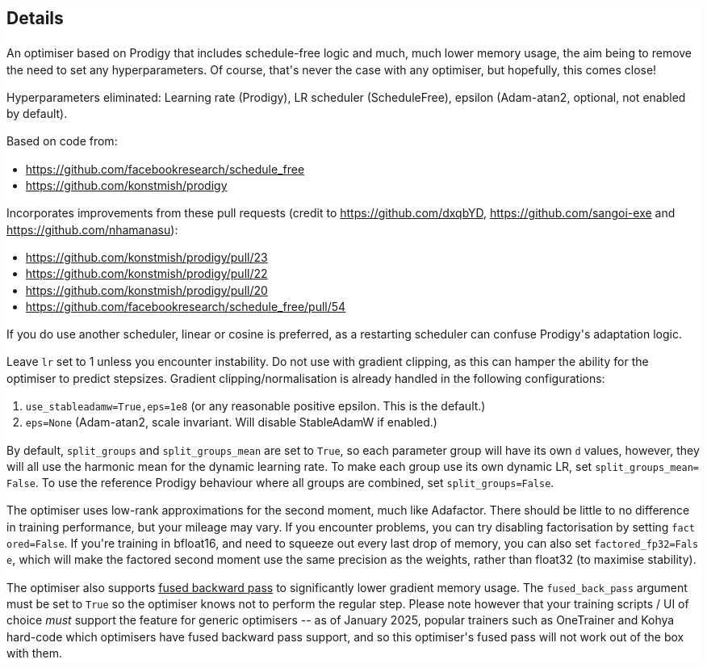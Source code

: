 ## Details
An optimiser based on Prodigy that includes schedule-free logic and much, much lower memory usage, the aim being to remove the need to set any hyperparameters. Of course,
that's never the case with any optimiser, but hopefully, this comes close!

Hyperparameters eliminated: Learning rate (Prodigy), LR scheduler (ScheduleFree), epsilon (Adam-atan2, optional, not enabled by default).

Based on code from:
* https://github.com/facebookresearch/schedule_free
* https://github.com/konstmish/prodigy

Incorporates improvements from these pull requests (credit to https://github.com/dxqbYD, https://github.com/sangoi-exe and https://github.com/nhamanasu):
* https://github.com/konstmish/prodigy/pull/23
* https://github.com/konstmish/prodigy/pull/22
* https://github.com/konstmish/prodigy/pull/20
* https://github.com/facebookresearch/schedule_free/pull/54

If you do use another scheduler, linear or cosine is preferred, as a restarting scheduler can confuse Prodigy's adaptation logic.

Leave `lr` set to 1 unless you encounter instability. Do not use with gradient clipping, as this can hamper the
ability for the optimiser to predict stepsizes. Gradient clipping/normalisation is already handled in the following configurations:

1) `use_stableadamw=True,eps=1e8` (or any reasonable positive epsilon. This is the default.)
2) `eps=None` (Adam-atan2, scale invariant. Will disable StableAdamW if enabled.)

By default, `split_groups` and `split_groups_mean` are set to `True`, so each parameter group will have its own `d` values, however,
they will all use the harmonic mean for the dynamic learning rate. To make each group use its own dynamic LR, set `split_groups_mean=False`.
To use the reference Prodigy behaviour where all groups are combined, set `split_groups=False`. 

The optimiser uses low-rank approximations for the second moment, much like Adafactor. There should be little to no difference 
in training performance, but your mileage may vary. If you encounter problems, you can try disabling factorisation by 
setting `factored=False`. If you're training in bfloat16, and need to squeeze out every last drop of memory, you can also set `factored_fp32=False`, which
will make the factored second moment use the same precision as the weights, rather than float32 (to maximise stability).

The optimiser also supports [fused backward pass](https://pytorch.org/tutorials/intermediate/optimizer_step_in_backward_tutorial.html) to significantly lower
gradient memory usage. The `fused_back_pass` argument must be set to `True` so the optimiser knows not to perform the regular step. Please note however that 
your training scripts / UI of choice *must* support the feature for generic optimisers -- as of January 2025, popular trainers such as OneTrainer and Kohya 
hard-code which optimisers have fused backward pass support, and so this optimiser's fused pass will not work out of the box with them.
